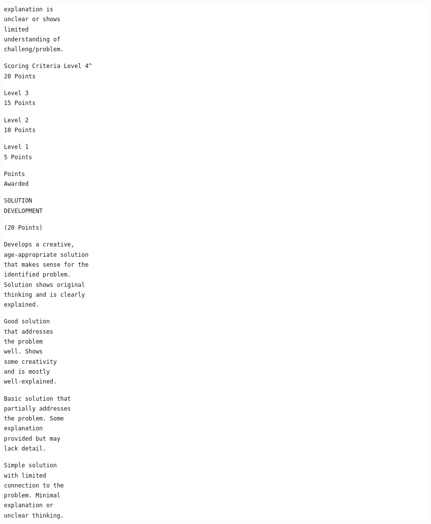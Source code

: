 ```
explanation is
unclear or shows
limited
understanding of
challeng/problem.
```
```
Scoring Criteria Level 4^
20 Points
```
```
Level 3
15 Points
```
```
Level 2
10 Points
```
```
Level 1
5 Points
```
```
Points
Awarded
```
```
SOLUTION
DEVELOPMENT
```
```
(20 Points)
```
```
Develops a creative,
age-appropriate solution
that makes sense for the
identified problem.
Solution shows original
thinking and is clearly
explained.
```
```
Good solution
that addresses
the problem
well. Shows
some creativity
and is mostly
well-explained.
```
```
Basic solution that
partially addresses
the problem. Some
explanation
provided but may
lack detail.
```
```
Simple solution
with limited
connection to the
problem. Minimal
explanation or
unclear thinking.
```
```
```